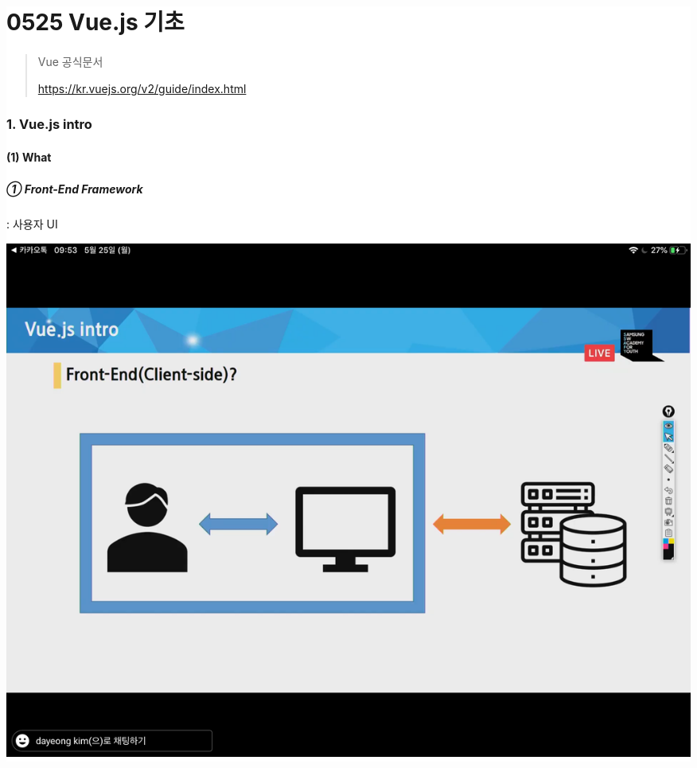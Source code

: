 # 0525 Vue.js 기초

> Vue 공식문서
>
> https://kr.vuejs.org/v2/guide/index.html



### 1. Vue.js intro

#### (1) What

##### ① Front-End Framework

: 사용자 UI

![KakaoTalk_20200525_111559847](images/KakaoTalk_20200525_111559847.png)


